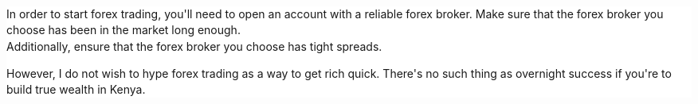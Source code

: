 In order to start forex trading, you'll need to open an account with a reliable forex broker. Make sure that the forex broker you choose has been in the market long enough.  
Additionally, ensure that the forex broker you choose has tight spreads.





However, I do not wish to hype forex trading as a way to get rich quick. There's no such thing as overnight success if you're to build true wealth in Kenya.


